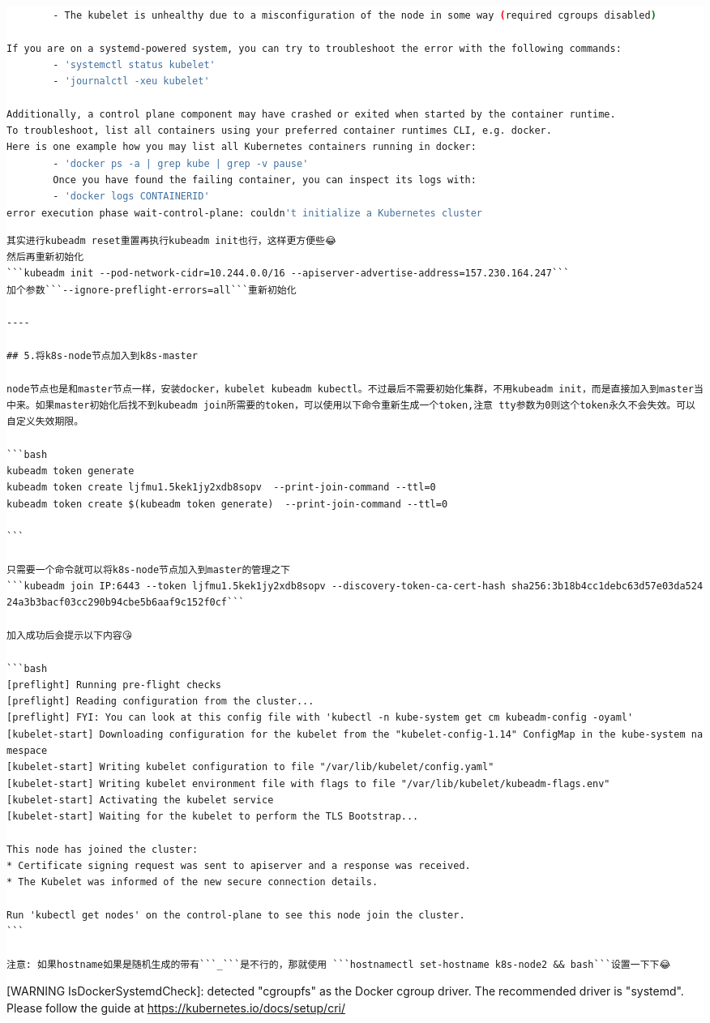 ```bash
        - The kubelet is unhealthy due to a misconfiguration of the node in some way (required cgroups disabled)

If you are on a systemd-powered system, you can try to troubleshoot the error with the following commands:
        - 'systemctl status kubelet'
        - 'journalctl -xeu kubelet'

Additionally, a control plane component may have crashed or exited when started by the container runtime.
To troubleshoot, list all containers using your preferred container runtimes CLI, e.g. docker.
Here is one example how you may list all Kubernetes containers running in docker:
        - 'docker ps -a | grep kube | grep -v pause'
        Once you have found the failing container, you can inspect its logs with:
        - 'docker logs CONTAINERID'
error execution phase wait-control-plane: couldn't initialize a Kubernetes cluster
```

~~~如果你初始化失败的话，那就删除所有的容器，删除/etc/kubernetes/* 删除 /var/lib/etcd/*~~~
其实进行kubeadm reset重置再执行kubeadm init也行，这样更方便些😂
然后再重新初始化
```kubeadm init --pod-network-cidr=10.244.0.0/16 --apiserver-advertise-address=157.230.164.247```
加个参数```--ignore-preflight-errors=all```重新初始化

----

## 5.将k8s-node节点加入到k8s-master

node节点也是和master节点一样，安装docker，kubelet kubeadm kubectl。不过最后不需要初始化集群，不用kubeadm init，而是直接加入到master当中来。如果master初始化后找不到kubeadm join所需要的token，可以使用以下命令重新生成一个token,注意 tty参数为0则这个token永久不会失效。可以自定义失效期限。

```bash
kubeadm token generate
kubeadm token create ljfmu1.5kek1jy2xdb8sopv  --print-join-command --ttl=0
kubeadm token create $(kubeadm token generate)  --print-join-command --ttl=0

```

只需要一个命令就可以将k8s-node节点加入到master的管理之下
```kubeadm join IP:6443 --token ljfmu1.5kek1jy2xdb8sopv --discovery-token-ca-cert-hash sha256:3b18b4cc1debc63d57e03da52424a3b3bacf03cc290b94cbe5b6aaf9c152f0cf```

加入成功后会提示以下内容😘

```bash
[preflight] Running pre-flight checks
[preflight] Reading configuration from the cluster...
[preflight] FYI: You can look at this config file with 'kubectl -n kube-system get cm kubeadm-config -oyaml'
[kubelet-start] Downloading configuration for the kubelet from the "kubelet-config-1.14" ConfigMap in the kube-system namespace
[kubelet-start] Writing kubelet configuration to file "/var/lib/kubelet/config.yaml"
[kubelet-start] Writing kubelet environment file with flags to file "/var/lib/kubelet/kubeadm-flags.env"
[kubelet-start] Activating the kubelet service
[kubelet-start] Waiting for the kubelet to perform the TLS Bootstrap...

This node has joined the cluster:
* Certificate signing request was sent to apiserver and a response was received.
* The Kubelet was informed of the new secure connection details.

Run 'kubectl get nodes' on the control-plane to see this node join the cluster.
```

注意: 如果hostname如果是随机生成的带有```_```是不行的，那就使用 ```hostnamectl set-hostname k8s-node2 && bash```设置一下下😂

~~~

[WARNING IsDockerSystemdCheck]: detected "cgroupfs" as the Docker cgroup driver. The recommended driver is "systemd". Please follow the guide at https://kubernetes.io/docs/setup/cri/